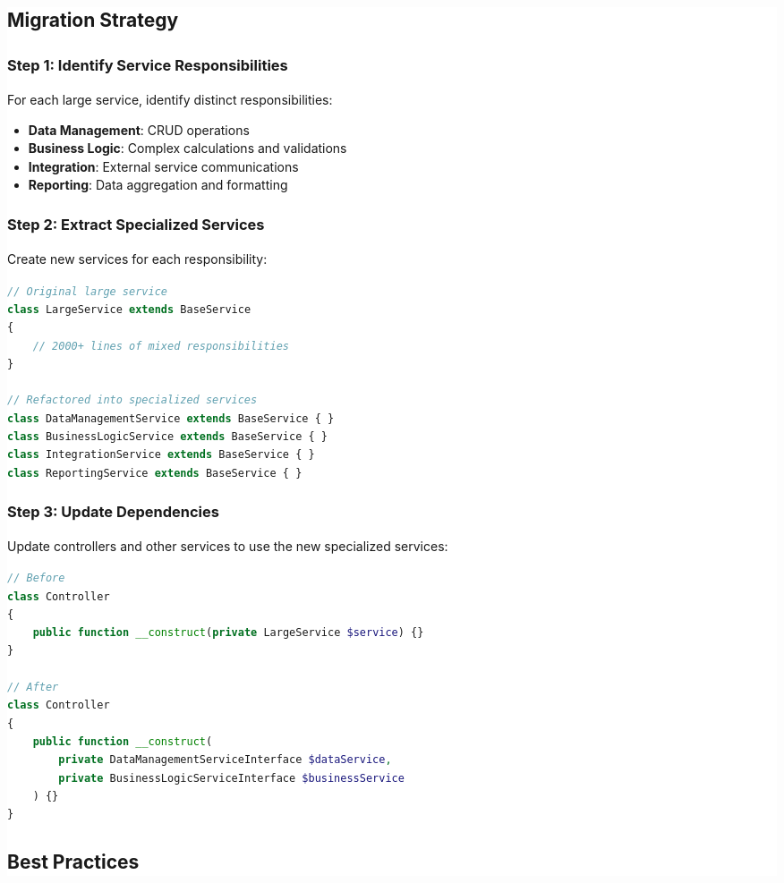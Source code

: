 ## Migration Strategy

### Step 1: Identify Service Responsibilities

For each large service, identify distinct responsibilities:

- **Data Management**: CRUD operations
- **Business Logic**: Complex calculations and validations
- **Integration**: External service communications
- **Reporting**: Data aggregation and formatting

### Step 2: Extract Specialized Services

Create new services for each responsibility:

```php
// Original large service
class LargeService extends BaseService
{
    // 2000+ lines of mixed responsibilities
}

// Refactored into specialized services
class DataManagementService extends BaseService { }
class BusinessLogicService extends BaseService { }
class IntegrationService extends BaseService { }
class ReportingService extends BaseService { }
```

### Step 3: Update Dependencies

Update controllers and other services to use the new specialized services:

```php
// Before
class Controller
{
    public function __construct(private LargeService $service) {}
}

// After
class Controller
{
    public function __construct(
        private DataManagementServiceInterface $dataService,
        private BusinessLogicServiceInterface $businessService
    ) {}
}
```

## Best Practices
